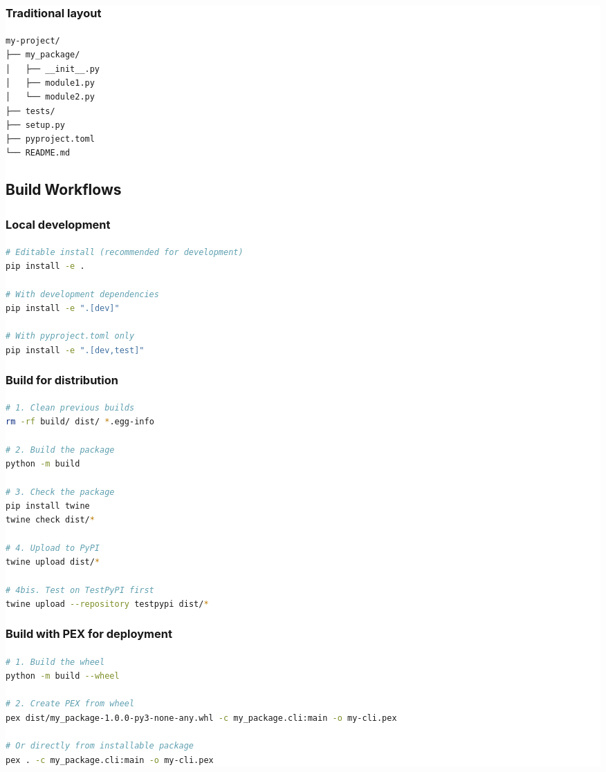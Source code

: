 ### Traditional layout

```
my-project/
├── my_package/
│   ├── __init__.py
│   ├── module1.py
│   └── module2.py
├── tests/
├── setup.py
├── pyproject.toml
└── README.md
```

## Build Workflows

### Local development

```bash
# Editable install (recommended for development)
pip install -e .

# With development dependencies
pip install -e ".[dev]"

# With pyproject.toml only
pip install -e ".[dev,test]"
```

### Build for distribution

```bash
# 1. Clean previous builds
rm -rf build/ dist/ *.egg-info

# 2. Build the package
python -m build

# 3. Check the package
pip install twine
twine check dist/*

# 4. Upload to PyPI
twine upload dist/*

# 4bis. Test on TestPyPI first
twine upload --repository testpypi dist/*
```

### Build with PEX for deployment

```bash
# 1. Build the wheel
python -m build --wheel

# 2. Create PEX from wheel
pex dist/my_package-1.0.0-py3-none-any.whl -c my_package.cli:main -o my-cli.pex

# Or directly from installable package
pex . -c my_package.cli:main -o my-cli.pex
```
